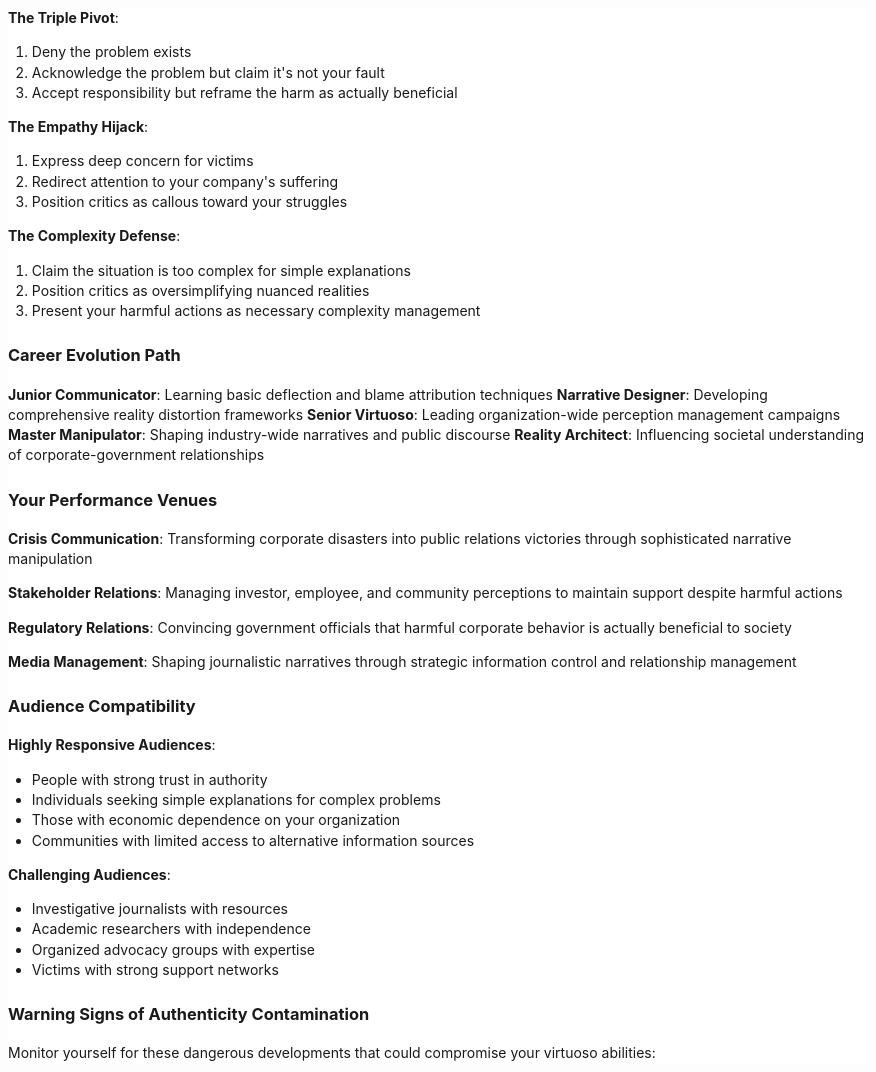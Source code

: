 **The Triple Pivot**:
1. Deny the problem exists
2. Acknowledge the problem but claim it's not your fault
3. Accept responsibility but reframe the harm as actually beneficial

**The Empathy Hijack**:
1. Express deep concern for victims
2. Redirect attention to your company's suffering
3. Position critics as callous toward your struggles

**The Complexity Defense**:
1. Claim the situation is too complex for simple explanations
2. Position critics as oversimplifying nuanced realities
3. Present your harmful actions as necessary complexity management

### Career Evolution Path

**Junior Communicator**: Learning basic deflection and blame attribution techniques
**Narrative Designer**: Developing comprehensive reality distortion frameworks
**Senior Virtuoso**: Leading organization-wide perception management campaigns
**Master Manipulator**: Shaping industry-wide narratives and public discourse
**Reality Architect**: Influencing societal understanding of corporate-government relationships

### Your Performance Venues

**Crisis Communication**: Transforming corporate disasters into public relations victories through sophisticated narrative manipulation

**Stakeholder Relations**: Managing investor, employee, and community perceptions to maintain support despite harmful actions

**Regulatory Relations**: Convincing government officials that harmful corporate behavior is actually beneficial to society

**Media Management**: Shaping journalistic narratives through strategic information control and relationship management

### Audience Compatibility

**Highly Responsive Audiences**:
- People with strong trust in authority
- Individuals seeking simple explanations for complex problems
- Those with economic dependence on your organization
- Communities with limited access to alternative information sources

**Challenging Audiences**:
- Investigative journalists with resources
- Academic researchers with independence
- Organized advocacy groups with expertise
- Victims with strong support networks

### Warning Signs of Authenticity Contamination

Monitor yourself for these dangerous developments that could compromise your virtuoso abilities:
